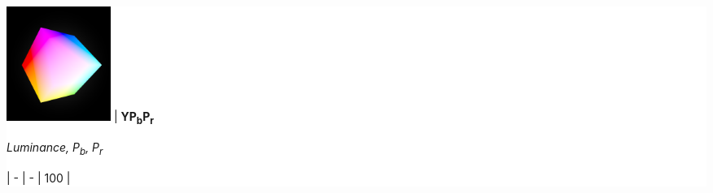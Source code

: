 <img src="https://github.com/ionsharp/Ion.Color/blob/main/Image/YPbPr.png?raw=true" width="128" />	| **YP<sub>b</sub>P<sub>r</sub>**	<p>*Luminance, P<sub>b</sub>, P<sub>r</sub>*</p>	| -							| -		| 100		|